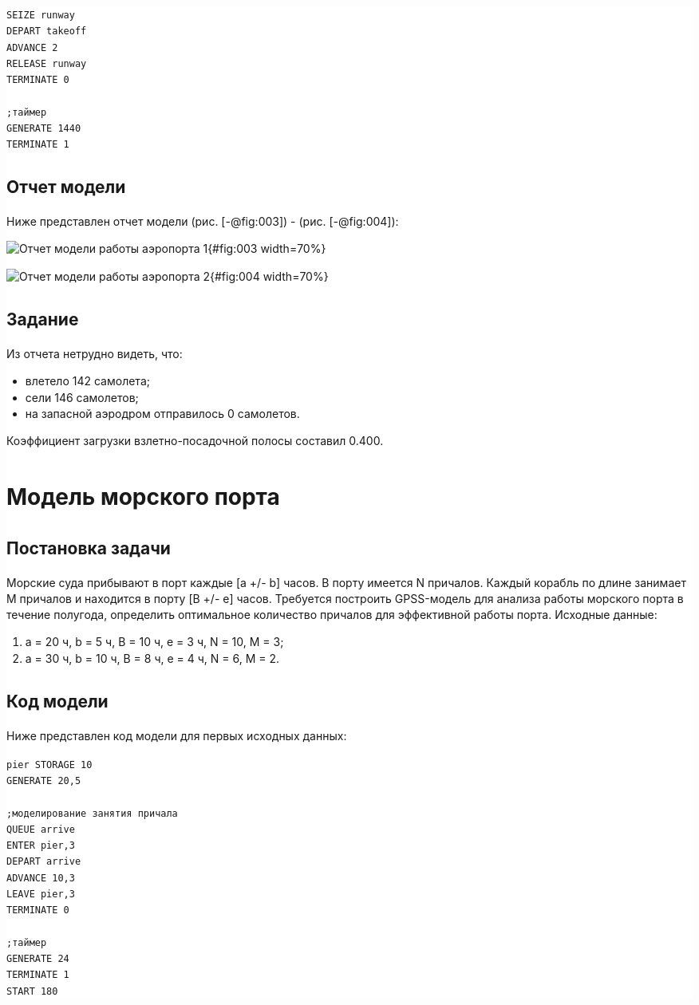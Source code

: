 ```
SEIZE runway
DEPART takeoff
ADVANCE 2
RELEASE runway
TERMINATE 0

;таймер
GENERATE 1440
TERMINATE 1
```

## Отчет модели

Ниже представлен отчет модели (рис. [-@fig:003]) - (рис. [-@fig:004]):

![Отчет модели работы аэропорта 1](image/3.png){#fig:003 width=70%}

![Отчет модели работы аэропорта 2](image/4.png){#fig:004 width=70%}

## Задание

Из отчета нетрудно видеть, что:

- влетело 142 самолета;
- сели 146 самолетов;
- на запасной аэродром отправилось 0 самолетов.

Коэффициент загрузки взлетно-посадочной полосы составил 0.400.

# Модель морского порта

## Постановка задачи

Морские суда прибывают в порт каждые [a +/- b] часов. В порту имеется N причалов.
Каждый корабль по длине занимает M причалов и находится в порту [B +/- e] часов.
Требуется построить GPSS-модель для анализа работы морского порта в течение
полугода, определить оптимальное количество причалов для эффективной работы
порта.
Исходные данные:
1) a = 20 ч, b = 5 ч, B = 10 ч, e = 3 ч, N = 10, M = 3;
2) a = 30 ч, b = 10 ч, B = 8 ч, e = 4 ч, N = 6, M = 2.

## Код модели

Ниже представлен код модели для первых исходных данных:

```
pier STORAGE 10
GENERATE 20,5

;моделирование занятия причала
QUEUE arrive
ENTER pier,3
DEPART arrive
ADVANCE 10,3
LEAVE pier,3
TERMINATE 0

;таймер
GENERATE 24
TERMINATE 1
START 180
```